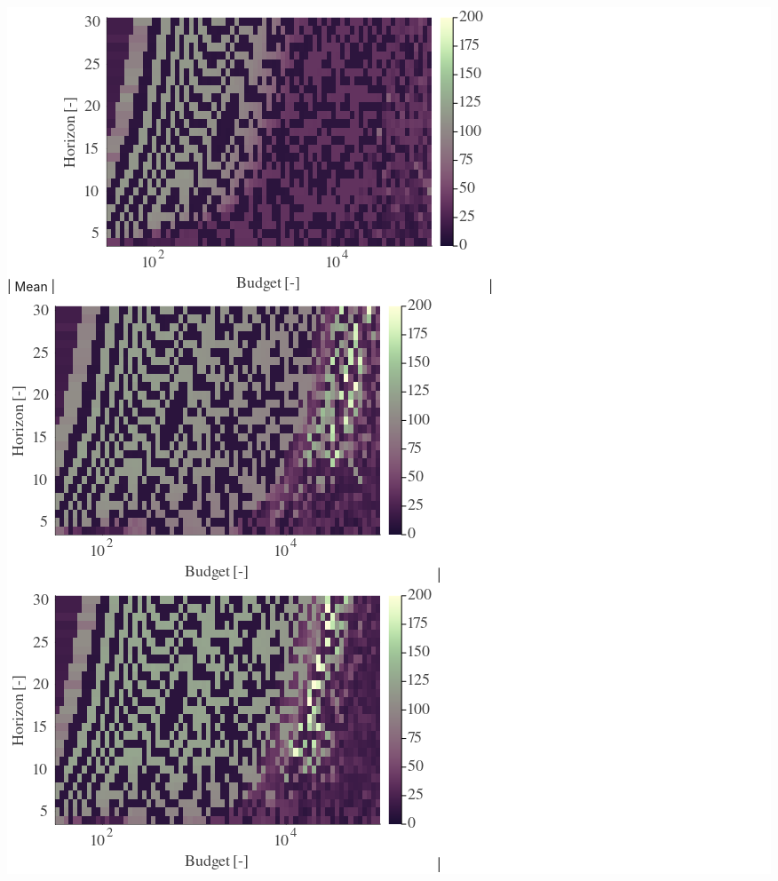 | Mean | ![](fig/sp_K/mean_g_0.5_cp_128.png) | ![](fig/sp_K/mean_g_0.55_cp_128.png) | ![](fig/sp_K/mean_g_0.6_cp_128.png) | 